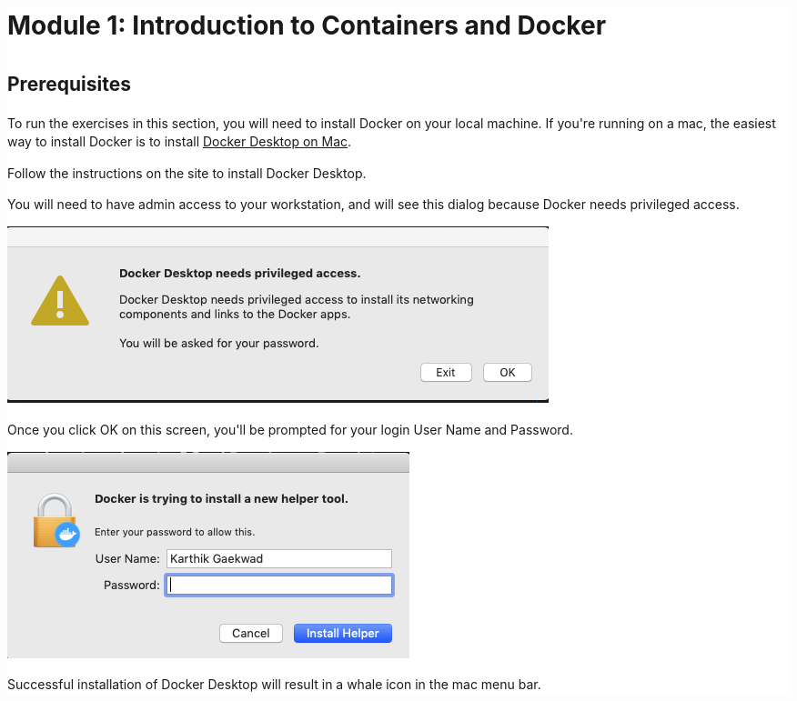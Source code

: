# Module 1: Introduction to Containers and Docker

## Prerequisites
To run the exercises in this section, you will need to install Docker on your local machine. If you're running on a mac, the easiest way to install Docker is to install [Docker Desktop on Mac](https://docs.docker.com/docker-for-mac/install/). 

Follow the instructions on the site to install Docker Desktop.

You will need to have admin access to your workstation, and will see this dialog because Docker needs privileged access.

![Privileged Access](images/docker-install1.png)

Once you click OK on this screen, you'll be prompted for your login User Name and Password.

![Docker Permission](images/docker-install2.png)

Successful installation of Docker Desktop will result in a whale icon in the mac menu bar.
